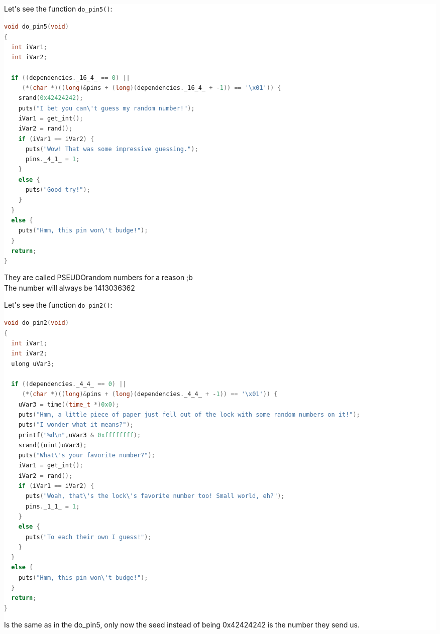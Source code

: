 
Let's see the function `do_pin5()`:
```c
void do_pin5(void)
{
  int iVar1;
  int iVar2;

  if ((dependencies._16_4_ == 0) ||
     (*(char *)((long)&pins + (long)(dependencies._16_4_ + -1)) == '\x01')) {
    srand(0x42424242);
    puts("I bet you can\'t guess my random number!");
    iVar1 = get_int();
    iVar2 = rand();
    if (iVar1 == iVar2) {
      puts("Wow! That was some impressive guessing.");
      pins._4_1_ = 1;
    }
    else {
      puts("Good try!");
    }
  }
  else {
    puts("Hmm, this pin won\'t budge!");
  }
  return;
}
```
They are called PSEUDOrandom numbers for a reason ;b</br>
The number will always be 1413036362

Let's see the function `do_pin2()`:
```c
void do_pin2(void)
{
  int iVar1;
  int iVar2;
  ulong uVar3;

  if ((dependencies._4_4_ == 0) ||
     (*(char *)((long)&pins + (long)(dependencies._4_4_ + -1)) == '\x01')) {
    uVar3 = time((time_t *)0x0);
    puts("Hmm, a little piece of paper just fell out of the lock with some random numbers on it!");
    puts("I wonder what it means?");
    printf("%d\n",uVar3 & 0xffffffff);
    srand((uint)uVar3);
    puts("What\'s your favorite number?");
    iVar1 = get_int();
    iVar2 = rand();
    if (iVar1 == iVar2) {
      puts("Woah, that\'s the lock\'s favorite number too! Small world, eh?");
      pins._1_1_ = 1;
    }
    else {
      puts("To each their own I guess!");
    }
  }
  else {
    puts("Hmm, this pin won\'t budge!");
  }
  return;
}
```
Is the same as in the do_pin5, only now the seed instead of being 0x42424242 is the number they send us.
